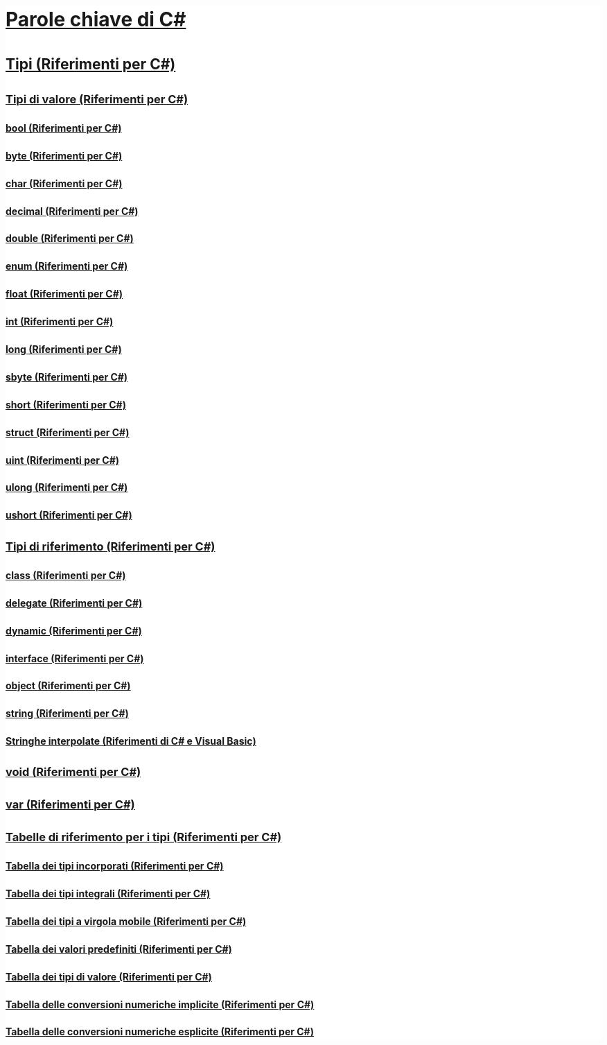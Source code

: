 # [Parole chiave di C#](index.md)
## [Tipi (Riferimenti per C#)](types.md)
### [Tipi di valore (Riferimenti per C#)](value-types.md)
#### [bool (Riferimenti per C#)](bool.md)
#### [byte (Riferimenti per C#)](byte.md)
#### [char (Riferimenti per C#)](char.md)
#### [decimal (Riferimenti per C#)](decimal.md)
#### [double (Riferimenti per C#)](double.md)
#### [enum (Riferimenti per C#)](enum.md)
#### [float (Riferimenti per C#)](float.md)
#### [int (Riferimenti per C#)](int.md)
#### [long (Riferimenti per C#)](long.md)
#### [sbyte (Riferimenti per C#)](sbyte.md)
#### [short (Riferimenti per C#)](short.md)
#### [struct (Riferimenti per C#)](struct.md)
#### [uint (Riferimenti per C#)](uint.md)
#### [ulong (Riferimenti per C#)](ulong.md)
#### [ushort (Riferimenti per C#)](ushort.md)
### [Tipi di riferimento (Riferimenti per C#)](reference-types.md)
#### [class (Riferimenti per C#)](class.md)
#### [delegate (Riferimenti per C#)](delegate.md)
#### [dynamic (Riferimenti per C#)](dynamic.md)
#### [interface (Riferimenti per C#)](interface.md)
#### [object (Riferimenti per C#)](object.md)
#### [string (Riferimenti per C#)](string.md)
#### [Stringhe interpolate (Riferimenti di C# e Visual Basic)](interpolated-strings.md)
### [void (Riferimenti per C#)](void.md)
### [var (Riferimenti per C#)](var.md)
### [Tabelle di riferimento per i tipi (Riferimenti per C#)](reference-tables-for-types.md)
#### [Tabella dei tipi incorporati (Riferimenti per C#)](built-in-types-table.md)
#### [Tabella dei tipi integrali (Riferimenti per C#)](integral-types-table.md)
#### [Tabella dei tipi a virgola mobile (Riferimenti per C#)](floating-point-types-table.md)
#### [Tabella dei valori predefiniti (Riferimenti per C#)](default-values-table.md)
#### [Tabella dei tipi di valore (Riferimenti per C#)](value-types-table.md)
#### [Tabella delle conversioni numeriche implicite (Riferimenti per C#)](implicit-numeric-conversions-table.md)
#### [Tabella delle conversioni numeriche esplicite (Riferimenti per C#)](explicit-numeric-conversions-table.md)